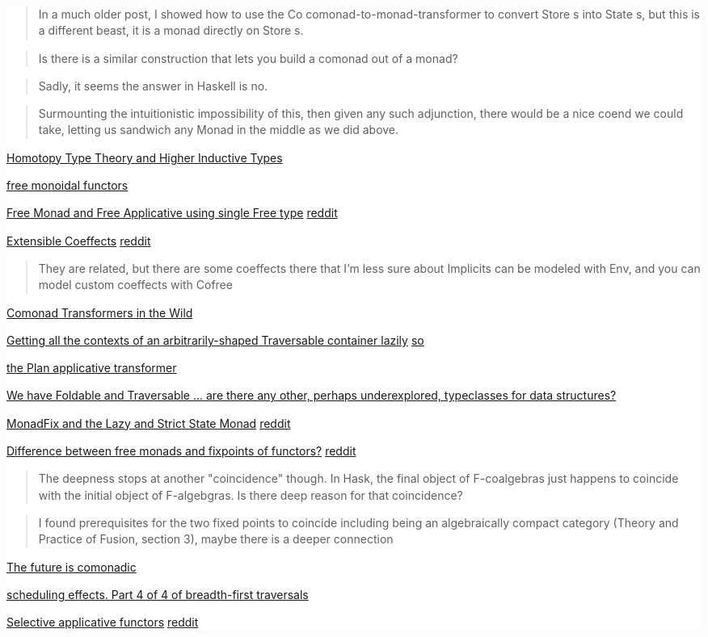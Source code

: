 > In a much older post, I showed how to use the Co comonad-to-monad-transformer to convert Store s into State s, but this is a different beast, it is a monad directly on Store s.

> Is there is a similar construction that lets you build a comonad out of a monad?

> Sadly, it seems the answer in Haskell is no.

> Surmounting the intuitionistic impossibility of this, then given any such adjunction, there would be a nice coend we could take, letting us sandwich any Monad in the middle as we did above.

[Homotopy Type Theory and Higher Inductive Types](https://news.ycombinator.com/item?id=16088622)

[free monoidal functors](https://bartoszmilewski.com/2018/02/17/free-monoidal-functors/)

[Free Monad and Free Applicative using single Free type](http://oleg.fi/gists/posts/2018-02-21-single-free.html) [reddit](https://www.reddit.com/r/haskell/comments/7z4vwb/free_monad_and_free_applicative_using_single_free/)

[Extensible Coeffects](http://blog.functorial.com/posts/2018-02-11-Extensible-Coeffects.html) [reddit](https://www.reddit.com/r/purescript/comments/7x2f6x/extensible_coeffects/)

> They are related, but there are some coeffects there that I’m less sure about Implicits can be modeled with Env, and you can model custom coeffects with Cofree

[Comonad Transformers in the Wild](https://www.reddit.com/r/haskell/comments/802dmd/comonad_transformers_in_the_wild/)

[Getting all the contexts of an arbitrarily-shaped Traversable container lazily](https://www.reddit.com/r/haskell/comments/80h7s3/getting_all_the_contexts_of_an_arbitrarilyshaped/) [so](https://stackoverflow.com/questions/48954495/is-it-possible-to-get-all-contexts-of-a-traversable-lazily)

[the Plan applicative transformer](https://www.reddit.com/r/haskell/comments/81ux6k/name_that_applicative_transformer_or_let_me_tell/)

[We have Foldable and Traversable ... are there any other, perhaps underexplored, typeclasses for data structures?](https://www.reddit.com/r/haskell/comments/81vtjy/we_have_foldable_and_traversable_are_there_any/)

[MonadFix and the Lazy and Strict State Monad](https://purelyfunctional.org/posts/2018-03-04-monadfix-lazy-strict-state.html) [reddit](https://www.reddit.com/r/haskell/comments/820ao2/monadfix_and_the_lazy_and_strict_state_monad/)

[Difference between free monads and fixpoints of functors?](https://stackoverflow.com/questions/17307416/difference-between-free-monads-and-fixpoints-of-functors/43203104#43203104) [reddit](https://www.reddit.com/r/haskell/comments/8di3g9/arbitrary_depth_functors/dxnzrb9/)

> The deepness stops at another "coincidence" though. In Hask, the final object of F-coalgebras just happens to coincide with the initial object of F-algebgras. Is there deep reason for that coincidence?

> I found prerequisites for the two fixed points to coincide including being an algebraically compact category (Theory and Practice of Fusion, section 3), maybe there is a deeper connection

[The future is comonadic](https://speakerdeck.com/paf31/the-future-is-comonadic)

[scheduling effects. Part 4 of 4 of breadth-first traversals](https://doisinkidney.com/posts/2018-06-23-scheduling-effects.html)

[Selective applicative functors](https://blogs.ncl.ac.uk/andreymokhov/selective/) [reddit](https://www.reddit.com/r/haskell/comments/8u81bg/selective_applicative_functors/)
